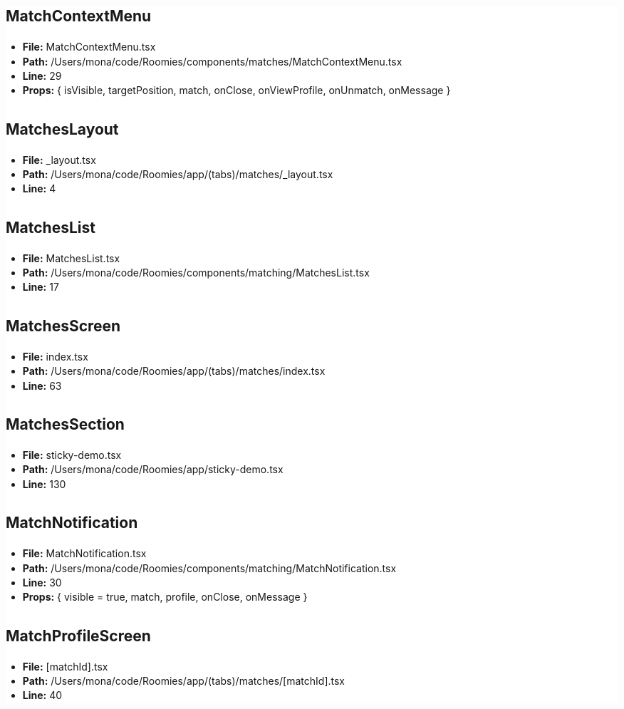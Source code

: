 ## MatchContextMenu
- **File:** MatchContextMenu.tsx
- **Path:** /Users/mona/code/Roomies/components/matches/MatchContextMenu.tsx
- **Line:** 29
- **Props:** { 
    isVisible, 
    targetPosition, 
    match, 
    onClose, 
    onViewProfile, 
    onUnmatch,
    onMessage 
}

## MatchesLayout
- **File:** _layout.tsx
- **Path:** /Users/mona/code/Roomies/app/(tabs)/matches/_layout.tsx
- **Line:** 4

## MatchesList
- **File:** MatchesList.tsx
- **Path:** /Users/mona/code/Roomies/components/matching/MatchesList.tsx
- **Line:** 17

## MatchesScreen
- **File:** index.tsx
- **Path:** /Users/mona/code/Roomies/app/(tabs)/matches/index.tsx
- **Line:** 63

## MatchesSection
- **File:** sticky-demo.tsx
- **Path:** /Users/mona/code/Roomies/app/sticky-demo.tsx
- **Line:** 130

## MatchNotification
- **File:** MatchNotification.tsx
- **Path:** /Users/mona/code/Roomies/components/matching/MatchNotification.tsx
- **Line:** 30
- **Props:** {
  visible = true,
  match,
  profile,
  onClose,
  onMessage
}

## MatchProfileScreen
- **File:** [matchId].tsx
- **Path:** /Users/mona/code/Roomies/app/(tabs)/matches/[matchId].tsx
- **Line:** 40
